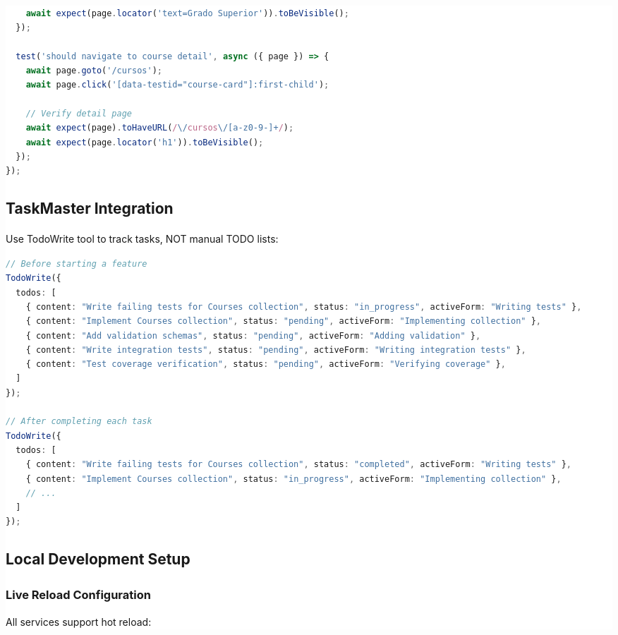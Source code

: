```typescript
    await expect(page.locator('text=Grado Superior')).toBeVisible();
  });

  test('should navigate to course detail', async ({ page }) => {
    await page.goto('/cursos');
    await page.click('[data-testid="course-card"]:first-child');
    
    // Verify detail page
    await expect(page).toHaveURL(/\/cursos\/[a-z0-9-]+/);
    await expect(page.locator('h1')).toBeVisible();
  });
});
```

## TaskMaster Integration

Use TodoWrite tool to track tasks, NOT manual TODO lists:

```typescript
// Before starting a feature
TodoWrite({
  todos: [
    { content: "Write failing tests for Courses collection", status: "in_progress", activeForm: "Writing tests" },
    { content: "Implement Courses collection", status: "pending", activeForm: "Implementing collection" },
    { content: "Add validation schemas", status: "pending", activeForm: "Adding validation" },
    { content: "Write integration tests", status: "pending", activeForm: "Writing integration tests" },
    { content: "Test coverage verification", status: "pending", activeForm: "Verifying coverage" },
  ]
});

// After completing each task
TodoWrite({
  todos: [
    { content: "Write failing tests for Courses collection", status: "completed", activeForm: "Writing tests" },
    { content: "Implement Courses collection", status: "in_progress", activeForm: "Implementing collection" },
    // ...
  ]
});
```

## Local Development Setup

### Live Reload Configuration

All services support hot reload:
